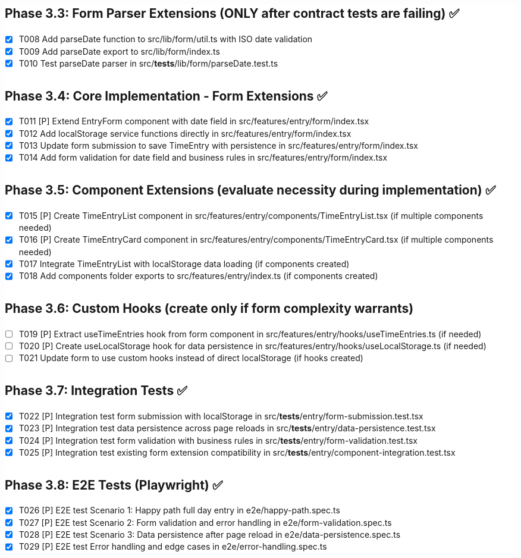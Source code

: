 ## Phase 3.3: Form Parser Extensions (ONLY after contract tests are failing) ✅
- [x] T008 Add parseDate function to src/lib/form/util.ts with ISO date validation
- [x] T009 Add parseDate export to src/lib/form/index.ts
- [x] T010 Test parseDate parser in src/__tests__/lib/form/parseDate.test.ts

## Phase 3.4: Core Implementation - Form Extensions ✅
- [x] T011 [P] Extend EntryForm component with date field in src/features/entry/form/index.tsx
- [x] T012 Add localStorage service functions directly in src/features/entry/form/index.tsx
- [x] T013 Update form submission to save TimeEntry with persistence in src/features/entry/form/index.tsx  
- [x] T014 Add form validation for date field and business rules in src/features/entry/form/index.tsx

## Phase 3.5: Component Extensions (evaluate necessity during implementation) ✅
- [x] T015 [P] Create TimeEntryList component in src/features/entry/components/TimeEntryList.tsx (if multiple components needed)
- [x] T016 [P] Create TimeEntryCard component in src/features/entry/components/TimeEntryCard.tsx (if multiple components needed)
- [x] T017 Integrate TimeEntryList with localStorage data loading (if components created)
- [x] T018 Add components folder exports to src/features/entry/index.ts (if components created)

## Phase 3.6: Custom Hooks (create only if form complexity warrants)
- [ ] T019 [P] Extract useTimeEntries hook from form component in src/features/entry/hooks/useTimeEntries.ts (if needed)
- [ ] T020 [P] Create useLocalStorage hook for data persistence in src/features/entry/hooks/useLocalStorage.ts (if needed)
- [ ] T021 Update form to use custom hooks instead of direct localStorage (if hooks created)

## Phase 3.7: Integration Tests ✅
- [x] T022 [P] Integration test form submission with localStorage in src/__tests__/entry/form-submission.test.tsx
- [x] T023 [P] Integration test data persistence across page reloads in src/__tests__/entry/data-persistence.test.tsx
- [x] T024 [P] Integration test form validation with business rules in src/__tests__/entry/form-validation.test.tsx
- [x] T025 [P] Integration test existing form extension compatibility in src/__tests__/entry/component-integration.test.tsx

## Phase 3.8: E2E Tests (Playwright) ✅
- [x] T026 [P] E2E test Scenario 1: Happy path full day entry in e2e/happy-path.spec.ts
- [x] T027 [P] E2E test Scenario 2: Form validation and error handling in e2e/form-validation.spec.ts
- [x] T028 [P] E2E test Scenario 3: Data persistence after page reload in e2e/data-persistence.spec.ts
- [x] T029 [P] E2E test Error handling and edge cases in e2e/error-handling.spec.ts
